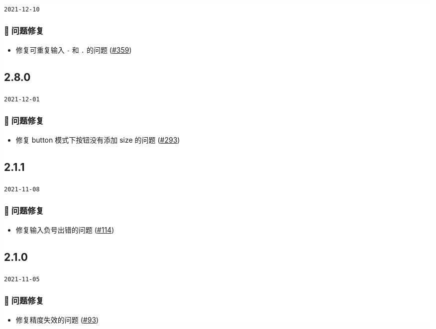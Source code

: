 `2021-12-10`

### 🐛 问题修复

- 修复可重复输入 `-` 和 `.` 的问题 ([#359](https://github.com/arco-design/arco-design-vue/pull/359))


## 2.8.0

`2021-12-01`

### 🐛 问题修复

- 修复 button 模式下按钮没有添加 size 的问题 ([#293](https://github.com/arco-design/arco-design-vue/pull/293))


## 2.1.1

`2021-11-08`

### 🐛 问题修复

- 修复输入负号出错的问题 ([#114](https://github.com/arco-design/arco-design-vue/pull/114))


## 2.1.0

`2021-11-05`

### 🐛 问题修复

- 修复精度失效的问题 ([#93](https://github.com/arco-design/arco-design-vue/pull/93))

